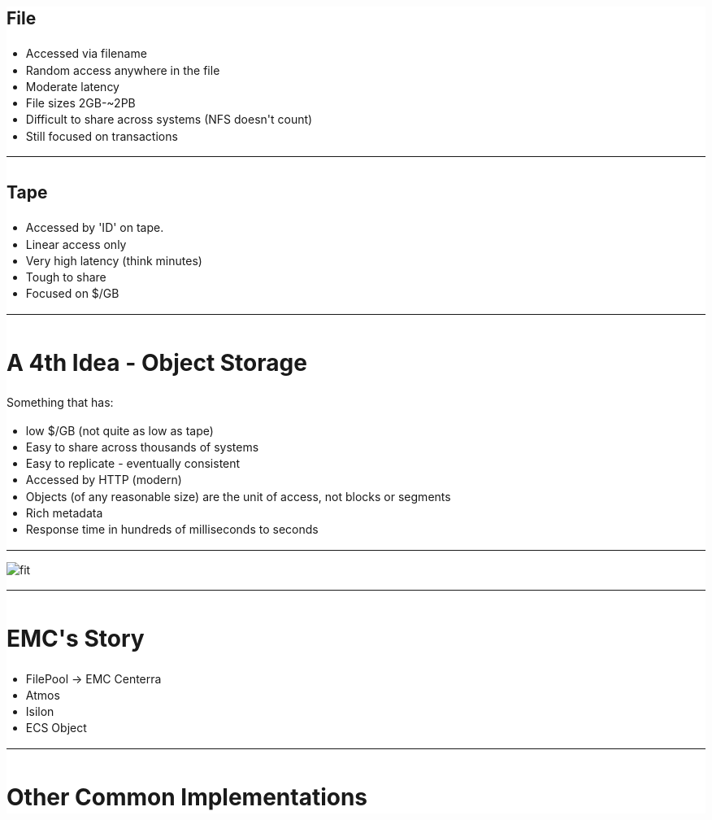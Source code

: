 ## File

* Accessed via filename
* Random access anywhere in the file
* Moderate latency
* File sizes 2GB-~2PB
* Difficult to share across systems (NFS doesn't count)
* Still focused on transactions

---

## Tape 

* Accessed by 'ID' on tape.
* Linear access only
* Very high latency (think minutes)
* Tough to share
* Focused on $/GB

---

# A 4th Idea - Object Storage 

Something that has:

* low $/GB (not quite as low as tape)
* Easy to share across thousands of systems
* Easy to replicate - eventually consistent
* Accessed by HTTP (modern)
* Objects (of any reasonable size) are the unit of access, not blocks or segments
* Rich metadata
* Response time in hundreds of milliseconds to seconds

---

![fit](images/object.png)

---

# EMC's Story

* FilePool -> EMC Centerra
* Atmos
* Isilon
* ECS Object

---

# Other Common Implementations
